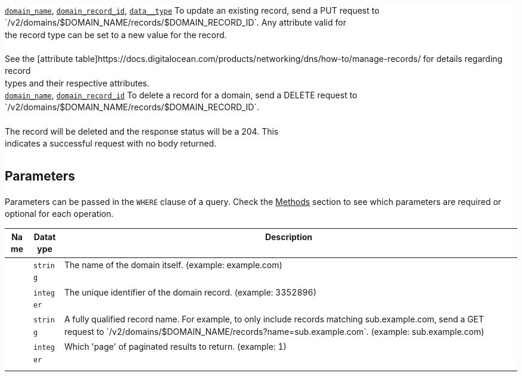 </tr>
<tr>
    <td><a href="#domains_update_record"><CopyableCode code="domains_update_record" /></a></td>
    <td><CopyableCode code="replace" /></td>
    <td><a href="#parameter-domain_name"><code>domain_name</code></a>, <a href="#parameter-domain_record_id"><code>domain_record_id</code></a>, <a href="#parameter-data__type"><code>data__type</code></a></td>
    <td></td>
    <td>To update an existing record, send a PUT request to<br />`/v2/domains/$DOMAIN_NAME/records/$DOMAIN_RECORD_ID`. Any attribute valid for<br />the record type can be set to a new value for the record.<br /><br />See the [attribute table]https://docs.digitalocean.com/products/networking/dns/how-to/manage-records/ for details regarding record<br />types and their respective attributes.<br /></td>
</tr>
<tr>
    <td><a href="#domains_delete_record"><CopyableCode code="domains_delete_record" /></a></td>
    <td><CopyableCode code="delete" /></td>
    <td><a href="#parameter-domain_name"><code>domain_name</code></a>, <a href="#parameter-domain_record_id"><code>domain_record_id</code></a></td>
    <td></td>
    <td>To delete a record for a domain, send a DELETE request to<br />`/v2/domains/$DOMAIN_NAME/records/$DOMAIN_RECORD_ID`.<br /><br />The record will be deleted and the response status will be a 204. This<br />indicates a successful request with no body returned.<br /></td>
</tr>
</tbody>
</table>

## Parameters

Parameters can be passed in the `WHERE` clause of a query. Check the [Methods](#methods) section to see which parameters are required or optional for each operation.

<table>
<thead>
    <tr>
    <th>Name</th>
    <th>Datatype</th>
    <th>Description</th>
    </tr>
</thead>
<tbody>
<tr id="parameter-domain_name">
    <td><CopyableCode code="domain_name" /></td>
    <td><code>string</code></td>
    <td>The name of the domain itself. (example: example.com)</td>
</tr>
<tr id="parameter-domain_record_id">
    <td><CopyableCode code="domain_record_id" /></td>
    <td><code>integer</code></td>
    <td>The unique identifier of the domain record. (example: 3352896)</td>
</tr>
<tr id="parameter-name">
    <td><CopyableCode code="name" /></td>
    <td><code>string</code></td>
    <td>A fully qualified record name. For example, to only include records matching sub.example.com, send a GET request to `/v2/domains/$DOMAIN_NAME/records?name=sub.example.com`. (example: sub.example.com)</td>
</tr>
<tr id="parameter-page">
    <td><CopyableCode code="page" /></td>
    <td><code>integer</code></td>
    <td>Which 'page' of paginated results to return. (example: 1)</td>
</tr>
<tr id="parameter-per_page">
    <td><CopyableCode code="per_page" /></td>